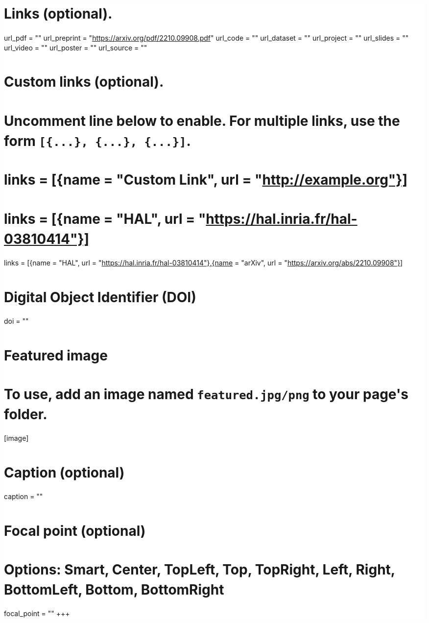 # Links (optional).
url_pdf = ""
url_preprint = "https://arxiv.org/pdf/2210.09908.pdf"
url_code = ""
url_dataset = ""
url_project = ""
url_slides = ""
url_video = ""
url_poster = ""
url_source = ""

# Custom links (optional).
#   Uncomment line below to enable. For multiple links, use the form `[{...}, {...}, {...}]`.
# links = [{name = "Custom Link", url = "http://example.org"}]
# links = [{name = "HAL", url = "https://hal.inria.fr/hal-03810414"}]
links = [{name = "HAL", url = "https://hal.inria.fr/hal-03810414"},{name = "arXiv", url = "https://arxiv.org/abs/2210.09908"}]

# Digital Object Identifier (DOI)
doi = ""

# Featured image
# To use, add an image named `featured.jpg/png` to your page's folder. 
[image]
  # Caption (optional)
  caption = ""

  # Focal point (optional)
  # Options: Smart, Center, TopLeft, Top, TopRight, Left, Right, BottomLeft, Bottom, BottomRight
  focal_point = ""
+++
